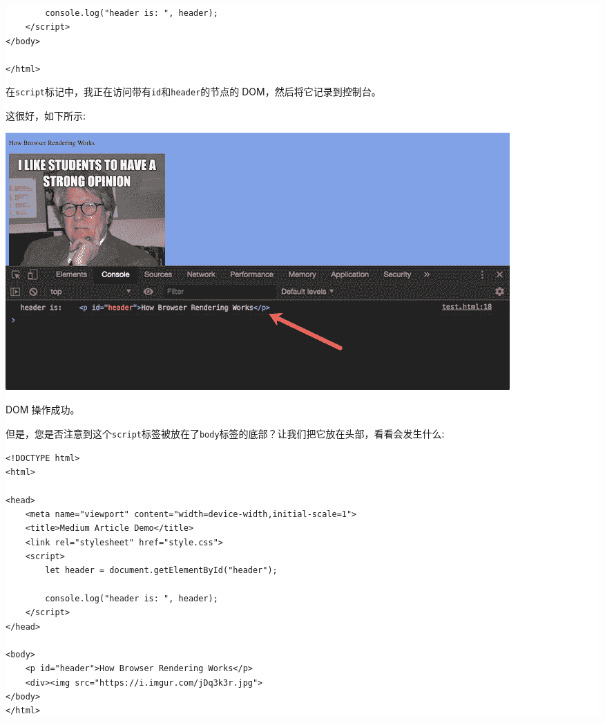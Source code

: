 ```
        console.log("header is: ", header);
    </script>
</body>

</html>
```

在`script`标记中，我正在访问带有`id`和`header`的节点的 DOM，然后将它记录到控制台。

这很好，如下所示:

![The DOM operation was successful.](img/c3538ad256c8bbe40a9428e4dbb796d4.png)

DOM 操作成功。

但是，您是否注意到这个`script`标签被放在了`body`标签的底部？让我们把它放在头部，看看会发生什么:

```
<!DOCTYPE html>
<html>

<head>
    <meta name="viewport" content="width=device-width,initial-scale=1">
    <title>Medium Article Demo</title>
    <link rel="stylesheet" href="style.css">
    <script>
        let header = document.getElementById("header");

        console.log("header is: ", header);
    </script>
</head>

<body>
    <p id="header">How Browser Rendering Works</p>
    <div><img src="https://i.imgur.com/jDq3k3r.jpg">
</body>
</html>

```
